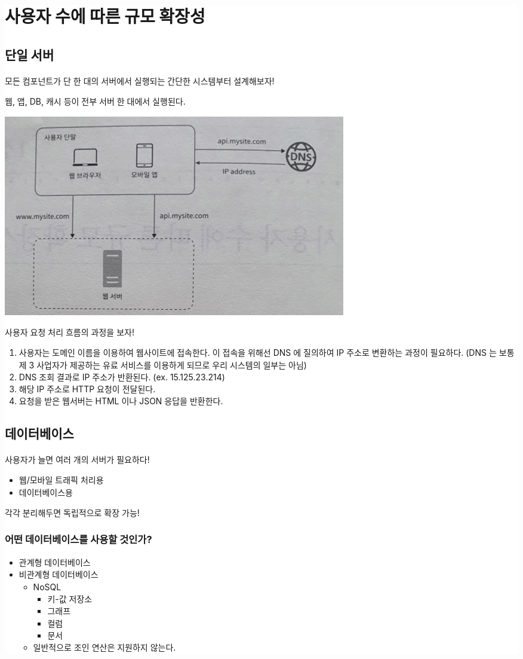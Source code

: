 # 사용자 수에 따른 규모 확장성



## 단일 서버

모든 컴포넌트가 단 한 대의 서버에서 실행되는 간단한 시스템부터 설계해보자!

웹, 앱, DB, 캐시 등이 전부 서버 한 대에서 실행된다.

![image-20211205230150957](../images/0101.png)

사용자 요청 처리 흐름의 과정을 보자!

1. 사용자는 도메인 이름을 이용하여 웹사이트에 접속한다. 
   이 접속을 위해선 DNS 에 질의하여 IP 주소로 변환하는 과정이 필요하다. 
   (DNS 는 보통 제 3 사업자가 제공하는 유료 서비스를 이용하게 되므로 우리 시스템의 일부는 아님)
2. DNS 조회 결과로 IP 주소가 반환된다. (ex. 15.125.23.214)
3. 해당 IP 주소로 HTTP 요청이 전달된다.
4. 요청을 받은 웹서버는 HTML 이나 JSON 응답을 반환한다.



## 데이터베이스

사용자가 늘면 여러 개의 서버가 필요하다!

- 웹/모바일 트래픽 처리용
- 데이터베이스용

각각 분리해두면 독립적으로 확장 가능!

### 어떤 데이터베이스를 사용할 것인가?

- 관계형 데이터베이스
- 비관계형 데이터베이스
  - NoSQL
    - 키-값 저장소
    - 그래프
    - 컬럼
    - 문서
  - 일반적으로 조인 연산은 지원하지 않는다.

